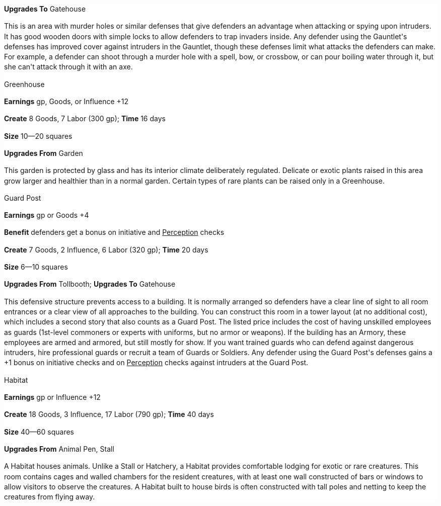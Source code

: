 **Upgrades To** Gatehouse

This is an area with murder holes or similar defenses that give defenders an advantage when attacking or spying upon intruders. It has good wooden doors with simple locks to allow defenders to trap invaders inside. Any defender using the Gauntlet's defenses has improved cover against intruders in the Gauntlet, though these defenses limit what attacks the defenders can make. For example, a defender can shoot through a murder hole with a spell, bow, or crossbow, or can pour boiling water through it, but she can't attack through it with an axe.

Greenhouse

**Earnings** gp, Goods, or Influence +12

**Create** 8 Goods, 7 Labor (300 gp); **Time** 16 days

**Size** 10—20 squares

**Upgrades From** Garden

This garden is protected by glass and has its interior climate deliberately regulated. Delicate or exotic plants raised in this area grow larger and healthier than in a normal garden. Certain types of rare plants can be raised only in a Greenhouse.

Guard Post

**Earnings** gp or Goods +4

**Benefit** defenders get a bonus on initiative and [Perception](../../skills_dir/perception#_perception) checks

**Create** 7 Goods, 2 Influence, 6 Labor (320 gp); **Time** 20 days

**Size** 6—10 squares

**Upgrades From** Tollbooth; **Upgrades To** Gatehouse

This defensive structure prevents access to a building. It is normally arranged so defenders have a clear line of sight to all room entrances or a clear view of all approaches to the building. You can construct this room in a tower layout (at no additional cost), which includes a second story that also counts as a Guard Post. The listed price includes the cost of having unskilled employees as guards (1st-level commoners or experts with uniforms, but no armor or weapons). If the building has an Armory, these employees are armed and armored, but still mostly for show. If you want trained guards who can defend against dangerous intruders, hire professional guards or recruit a team of Guards or Soldiers. Any defender using the Guard Post's defenses gains a +1 bonus on initiative checks and on [Perception](../../skills_dir/perception#_perception) checks against intruders at the Guard Post.

Habitat

**Earnings** gp or Influence +12

**Create** 18 Goods, 3 Influence, 17 Labor (790 gp); **Time** 40 days

**Size** 40—60 squares

**Upgrades From** Animal Pen, Stall

A Habitat houses animals. Unlike a Stall or Hatchery, a Habitat provides comfortable lodging for exotic or rare creatures. This room contains cages and walled chambers for the resident creatures, with at least one wall constructed of bars or windows to allow visitors to observe the creatures. A Habitat built to house birds is often constructed with tall poles and netting to keep the creatures from flying away.
